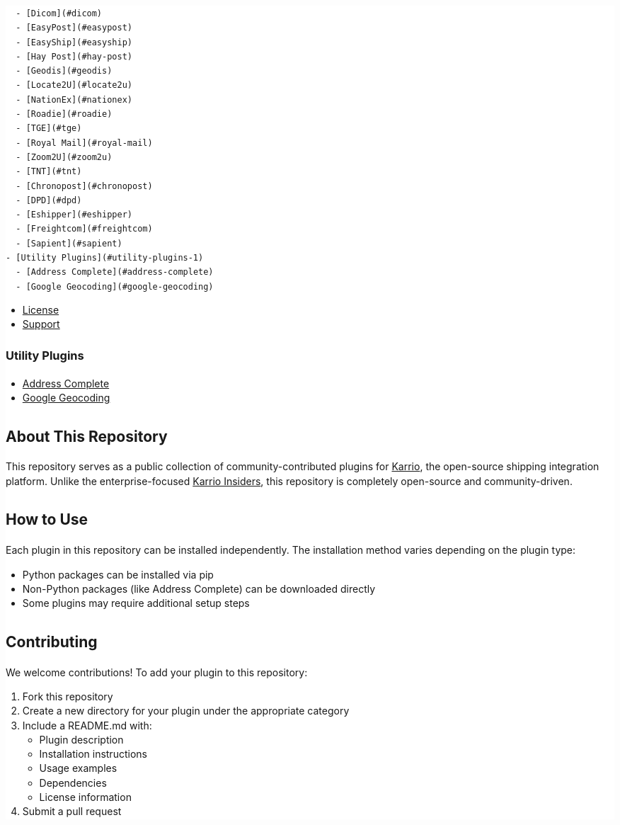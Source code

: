       - [Dicom](#dicom)
      - [EasyPost](#easypost)
      - [EasyShip](#easyship)
      - [Hay Post](#hay-post)
      - [Geodis](#geodis)
      - [Locate2U](#locate2u)
      - [NationEx](#nationex)
      - [Roadie](#roadie)
      - [TGE](#tge)
      - [Royal Mail](#royal-mail)
      - [Zoom2U](#zoom2u)
      - [TNT](#tnt)
      - [Chronopost](#chronopost)
      - [DPD](#dpd)
      - [Eshipper](#eshipper)
      - [Freightcom](#freightcom)
      - [Sapient](#sapient)
    - [Utility Plugins](#utility-plugins-1)
      - [Address Complete](#address-complete)
      - [Google Geocoding](#google-geocoding)
  - [License](#license)
  - [Support](#support)

### Utility Plugins

- [Address Complete](#address-complete)
- [Google Geocoding](#google-geocoding)

## About This Repository

This repository serves as a public collection of community-contributed plugins for [Karrio](https://github.com/karrioapi/karrio), the open-source shipping integration platform. Unlike the enterprise-focused [Karrio Insiders](https://github.com/karrioapi/karrio-insiders), this repository is completely open-source and community-driven.

## How to Use

Each plugin in this repository can be installed independently. The installation method varies depending on the plugin type:

- Python packages can be installed via pip
- Non-Python packages (like Address Complete) can be downloaded directly
- Some plugins may require additional setup steps

## Contributing

We welcome contributions! To add your plugin to this repository:

1. Fork this repository
2. Create a new directory for your plugin under the appropriate category
3. Include a README.md with:
   - Plugin description
   - Installation instructions
   - Usage examples
   - Dependencies
   - License information
4. Submit a pull request
